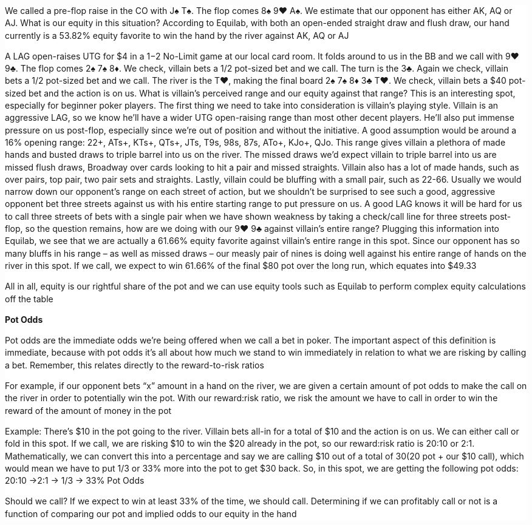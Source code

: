 We called a pre-flop raise in the CO with J♠ T♠. The flop comes 8♠ 9♥ A♠. We estimate that our opponent has either AK, AQ or AJ. What is our equity in this situation?
According to Equilab, with both an open-ended straight draw and flush draw, our hand currently is a 53.82% equity favorite to win the hand by the river against AK, AQ or AJ

A LAG open-raises UTG for $4 in a $1-$2 No-Limit game at our local card room. It folds around to us in the BB and we call with 9♥ 9♣. The flop comes 2♠ 7♠ 8♦. We check, villain bets a 1/2 pot-sized bet and we call. The turn is the 3♣. Again we check, villain bets a 1/2 pot-sized bet and we call. The river is the T♥, making the final board 2♠ 7♠ 8♦ 3♣ T♥. We check, villain bets a $40 pot-sized bet and the action is on us. What is villain’s perceived range and our equity against that range? This is an interesting spot, especially for beginner poker players. The first thing we need to take into consideration is villain’s playing style. Villain is an aggressive LAG, so we know he’ll have a wider UTG open-raising range than most other decent players. He’ll also put immense pressure on us post-flop, especially since we’re out of position and without the initiative. A good assumption would be around a 16% opening range: 22+, ATs+, KTs+, QTs+, JTs, T9s, 98s, 87s, ATo+, KJo+, QJo. This range gives villain a plethora of made hands and busted draws to triple barrel into us on the river. The missed draws we’d expect villain to triple barrel into us are missed flush draws, Broadway over cards looking to hit a pair and missed straights. Villain also has a lot of made hands, such as over pairs, top pair, two pair sets and straights. Lastly, villain could be bluffing with a small pair, such as 22-66. Usually we would narrow down our opponent’s range on each street of action, but we shouldn’t be surprised to see such a good, aggressive opponent bet three streets against us with his entire starting range to put pressure on us. A good LAG knows it will be hard for us to call three streets of bets with a single pair when we have shown weakness by taking a check/call line for three streets post-flop, so the question remains, how are we doing with our 9♥ 9♣ against villain’s entire range? Plugging this information into Equilab, we see that we are actually a 61.66% equity favorite against villain’s entire range in this spot. Since our opponent has so many bluffs in his range – as well as missed draws – our measly pair of nines is doing well against his entire range of hands on the river in this spot. If we call, we expect to win 61.66% of the final $80 pot over the long run, which equates into $49.33

All in all, equity is our rightful share of the pot and we can use equity tools such as Equilab to perform complex equity calculations off the table

**Pot Odds**

Pot odds are the immediate odds we’re being offered when we call a bet in poker. The important aspect of this definition is immediate, because with pot odds it’s all about how much we stand to win immediately in relation to what we are risking by calling a bet. Remember, this relates directly to the reward-to-risk ratios

For example, if our opponent bets “x” amount in a hand on the river, we are given a certain amount of pot odds to make the call on the river in order to potentially win the pot. With our reward:risk ratio, we risk the amount we have to call in order to win the reward of the amount of money in the pot

Example: There’s $10 in the pot going to the river. Villain bets all-in for a total of $10 and the action is on us. We can either call or fold in this spot. If we call, we are risking $10 to win the $20 already in the pot, so our reward:risk ratio is $20:$10 or 2:1. Mathematically, we can convert this into a percentage and say we are calling $10 out of a total of $30 ($20 pot + our $10 call), which would mean we have to put 1/3 or 33% more into the pot to get $30 back. So, in this spot, we are getting the following pot odds: $20:$10 →2:1 → 1/3 → 33% Pot Odds

Should we call? If we expect to win at least 33% of the time, we should call. Determining if we can profitably call or not is a function of comparing our pot and implied odds to our equity in the hand
